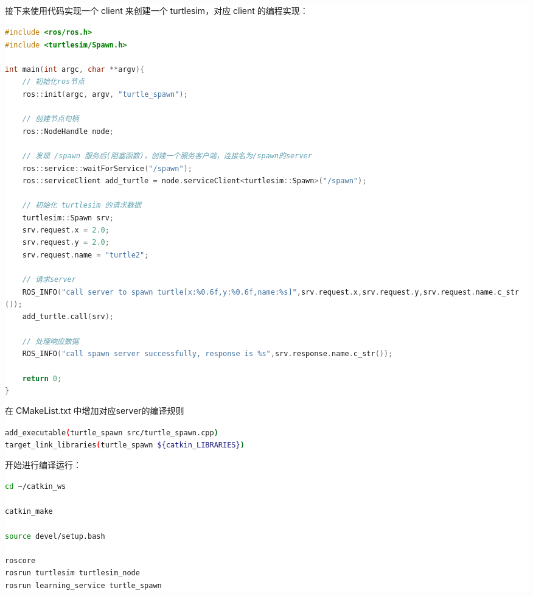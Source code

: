 
接下来使用代码实现一个 client 来创建一个 turtlesim，对应 client 的编程实现：

```cpp
#include <ros/ros.h>
#include <turtlesim/Spawn.h>

int main(int argc, char **argv){
    // 初始化ros节点
    ros::init(argc, argv, "turtle_spawn");

    // 创建节点句柄
    ros::NodeHandle node;

    // 发现 /spawn 服务后(阻塞函数)，创建一个服务客户端，连接名为/spawn的server
    ros::service::waitForService("/spawn");
    ros::serviceClient add_turtle = node.serviceClient<turtlesim::Spawn>("/spawn");

    // 初始化 turtlesim 的请求数据
    turtlesim::Spawn srv;
    srv.request.x = 2.0;
    srv.request.y = 2.0;
    srv.request.name = "turtle2";

    // 请求server
    ROS_INFO("call server to spawn turtle[x:%0.6f,y:%0.6f,name:%s]",srv.request.x,srv.request.y,srv.request.name.c_str());
    add_turtle.call(srv);

    // 处理响应数据
    ROS_INFO("call spawn server successfully, response is %s",srv.response.name.c_str());

    return 0;
}
```

在 CMakeList.txt 中增加对应server的编译规则

```bash
add_executable(turtle_spawn src/turtle_spawn.cpp)
target_link_libraries(turtle_spawn ${catkin_LIBRARIES})
```

开始进行编译运行：

```bash
cd ~/catkin_ws

catkin_make

source devel/setup.bash

roscore
rosrun turtlesim turtlesim_node
rosrun learning_service turtle_spawn
```

